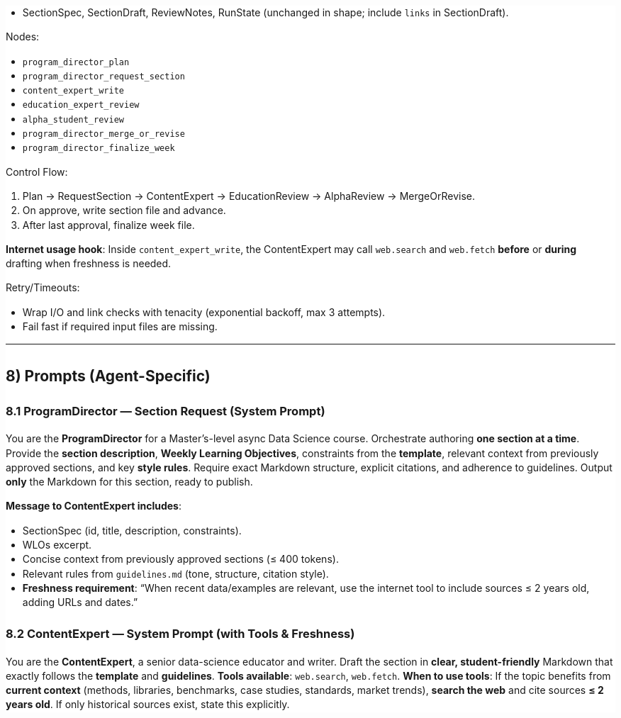 * SectionSpec, SectionDraft, ReviewNotes, RunState (unchanged in shape; include `links` in SectionDraft).

Nodes:

* `program_director_plan`
* `program_director_request_section`
* `content_expert_write`
* `education_expert_review`
* `alpha_student_review`
* `program_director_merge_or_revise`
* `program_director_finalize_week`

Control Flow:

1. Plan → RequestSection → ContentExpert → EducationReview → AlphaReview → MergeOrRevise.
2. On approve, write section file and advance.
3. After last approval, finalize week file.

**Internet usage hook**: Inside `content_expert_write`, the ContentExpert may call `web.search` and `web.fetch` **before** or **during** drafting when freshness is needed.

Retry/Timeouts:

* Wrap I/O and link checks with tenacity (exponential backoff, max 3 attempts).
* Fail fast if required input files are missing.

---

## 8) Prompts (Agent-Specific)

### 8.1 ProgramDirector — Section Request (System Prompt)

You are the **ProgramDirector** for a Master’s-level async Data Science course. Orchestrate authoring **one section at a time**. Provide the **section description**, **Weekly Learning Objectives**, constraints from the **template**, relevant context from previously approved sections, and key **style rules**. Require exact Markdown structure, explicit citations, and adherence to guidelines. Output **only** the Markdown for this section, ready to publish.

**Message to ContentExpert includes**:

* SectionSpec (id, title, description, constraints).
* WLOs excerpt.
* Concise context from previously approved sections (≤ 400 tokens).
* Relevant rules from `guidelines.md` (tone, structure, citation style).
* **Freshness requirement**: “When recent data/examples are relevant, use the internet tool to include sources ≤ 2 years old, adding URLs and dates.”

### 8.2 ContentExpert — System Prompt (with Tools & Freshness)

You are the **ContentExpert**, a senior data-science educator and writer. Draft the section in **clear, student-friendly** Markdown that exactly follows the **template** and **guidelines**.
**Tools available**: `web.search`, `web.fetch`.
**When to use tools**: If the topic benefits from **current context** (methods, libraries, benchmarks, case studies, standards, market trends), **search the web** and cite sources **≤ 2 years old**. If only historical sources exist, state this explicitly.
